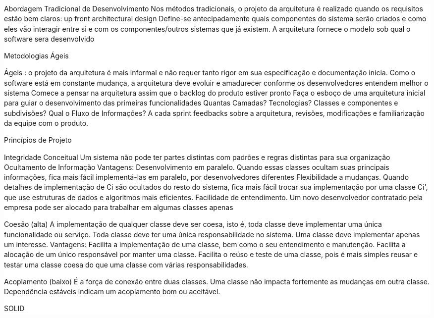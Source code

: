 Abordagem Tradicional de Desenvolvimento
Nos métodos tradicionais, o projeto da arquitetura é realizado quando os requisitos estão bem claros: up front architectural design
Define-se antecipadamente quais componentes do sistema serão criados e como eles vão interagir entre si e com os componentes/outros sistemas que já existem.
A arquitetura fornece o modelo sob qual o software sera desenvolvido

Metodologias Ágeis


Ágeis : o projeto da arquitetura é mais informal e não requer tanto rigor em sua especificação e documentação inicia.
Como o software está em constante mudança, a arquitetura deve evoluir e amadurecer conforme os desenvolvedores entendem melhor o sistema
Comece a pensar na arquitetura assim que o backlog do produto estiver pronto
Faça o esboço de uma arquitetura inicial para guiar o desenvolvimento das primeiras funcionalidades
Quantas Camadas? Tecnologias? Classes e componentes e subdivisões? Qual o Fluxo de Informações?
A cada sprint feedbacks sobre a arquitetura, revisões, modificações e familiarização da equipe com o produto.


Princípios de Projeto 


Integridade Conceitual 
Um sistema não pode ter partes distintas com padrões e regras distintas para sua organização
Ocultamento de Informação 
Vantagens:
Desenvolvimento em paralelo. Quando essas classes 
ocultam suas principais informações, fica mais fácil implementá-las em paralelo, por desenvolvedores diferentes
	Flexibilidade a mudanças. Quando detalhes de implementação de Ci são ocultados do resto do sistema, fica mais fácil trocar sua implementação por uma classe Ci', que use estruturas de dados e algoritmos mais eficientes.
Facilidade de entendimento. Um novo desenvolvedor 
contratado pela empresa pode ser alocado para trabalhar em algumas 
classes apenas

Coesão (alta) 
A implementação de qualquer classe deve ser coesa, isto é, toda classe deve 
implementar uma única funcionalidade ou serviço. Toda classe deve ter uma única responsabilidade no sistema. Uma classe deve implementar apenas um interesse.
Vantagens:
	Facilita a implementação de uma classe, bem como o seu entendimento e manutenção.
Facilita a alocação de um único responsável por manter uma classe.
Facilita o reúso e teste de uma classe, pois é mais simples reusar e testar uma classe coesa do que uma classe com várias responsabilidades.


Acoplamento (baixo) 
É a força de conexão entre duas classes. Uma classe não impacta fortemente as mudanças em outra classe. Dependência estáveis indicam um acoplamento bom ou aceitável.




SOLID
